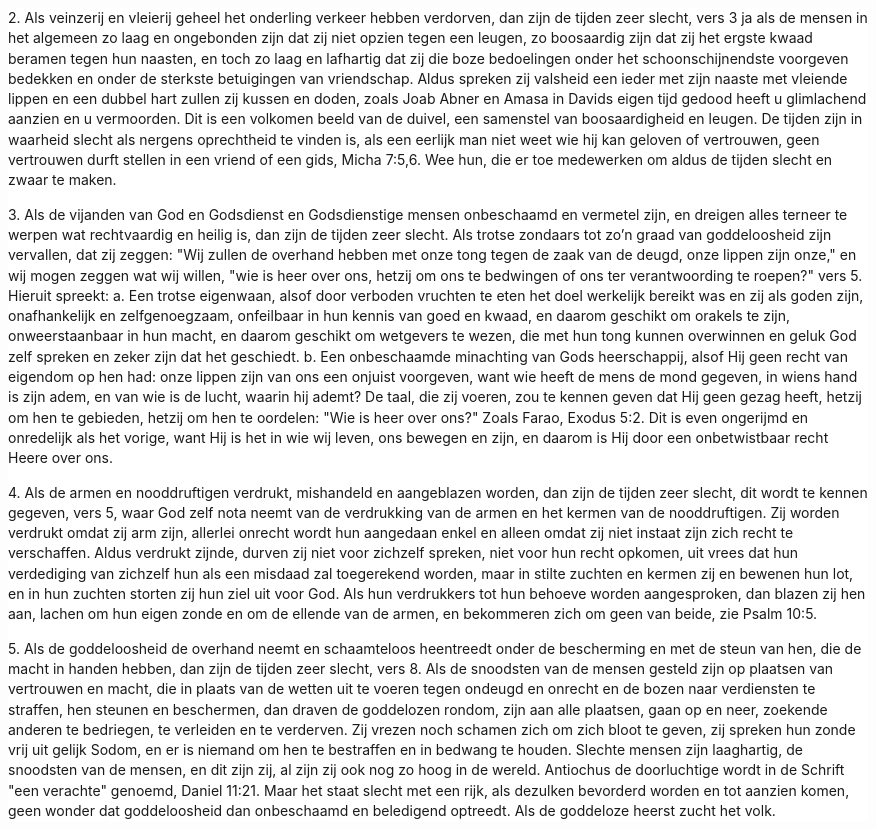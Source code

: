 2\. Als veinzerij en vleierij geheel het onderling verkeer hebben verdorven, dan zijn de tijden zeer slecht, vers 3 ja als de mensen in het algemeen zo laag en ongebonden zijn dat zij niet opzien tegen een leugen, zo boosaardig zijn dat zij het ergste kwaad beramen tegen hun naasten, en toch zo laag en lafhartig dat zij die boze bedoelingen onder het schoonschijnendste voorgeven bedekken en onder de sterkste betuigingen van vriendschap. Aldus spreken zij valsheid een ieder met zijn naaste met vleiende lippen en een dubbel hart zullen zij kussen en doden, zoals Joab Abner en Amasa in Davids eigen tijd gedood heeft u glimlachend aanzien en u vermoorden. Dit is een volkomen beeld van de duivel, een samenstel van boosaardigheid en leugen. De tijden zijn in waarheid slecht als nergens oprechtheid te vinden is, als een eerlijk man niet weet wie hij kan geloven of vertrouwen, geen vertrouwen durft stellen in een vriend of een gids, Micha 7:5,6. Wee hun, die er toe medewerken om aldus de tijden slecht en zwaar te maken.

3\. Als de vijanden van God en Godsdienst en Godsdienstige mensen onbeschaamd en vermetel zijn, en dreigen alles terneer te werpen wat rechtvaardig en heilig is, dan zijn de tijden zeer slecht. Als trotse zondaars tot zo’n graad van goddeloosheid zijn vervallen, dat zij zeggen: "Wij zullen de overhand hebben met onze tong tegen de zaak van de deugd, onze lippen zijn onze," en wij mogen zeggen wat wij willen, "wie is heer over ons, hetzij om ons te bedwingen of ons ter verantwoording te roepen?" vers 5. 
Hieruit spreekt: 
a. Een trotse eigenwaan, alsof door verboden vruchten te eten het doel werkelijk bereikt was en zij als goden zijn, onafhankelijk en zelfgenoegzaam, onfeilbaar in hun kennis van goed en kwaad, en daarom geschikt om orakels te zijn, onweerstaanbaar in hun macht, en daarom geschikt om wetgevers te wezen, die met hun tong kunnen overwinnen en geluk God zelf spreken en zeker zijn dat het geschiedt.
b. Een onbeschaamde minachting van Gods heerschappij, alsof Hij geen recht van eigendom op hen had: onze lippen zijn van ons een onjuist voorgeven, want wie heeft de mens de mond gegeven, in wiens hand is zijn adem, en van wie is de lucht, waarin hij ademt? De taal, die zij voeren, zou te kennen geven dat Hij geen gezag heeft, hetzij om hen te gebieden, hetzij om hen te oordelen: "Wie is heer over ons?" Zoals Farao, Exodus 5:2. Dit is even ongerijmd en onredelijk als het vorige, want Hij is het in wie wij leven, ons bewegen en zijn, en daarom is Hij door een onbetwistbaar recht Heere over ons.

4\. Als de armen en nooddruftigen verdrukt, mishandeld en aangeblazen worden, dan zijn de tijden zeer slecht, dit wordt te kennen gegeven, vers 5, waar God zelf nota neemt van de verdrukking van de armen en het kermen van de nooddruftigen. Zij worden verdrukt omdat zij arm zijn, allerlei onrecht wordt hun aangedaan enkel en alleen omdat zij niet instaat zijn zich recht te verschaffen. Aldus verdrukt zijnde, durven zij niet voor zichzelf spreken, niet voor hun recht opkomen, uit vrees dat hun verdediging van zichzelf hun als een misdaad zal toegerekend worden, maar in stilte zuchten en kermen zij en bewenen hun lot, en in hun zuchten storten zij hun ziel uit voor God. Als hun verdrukkers tot hun behoeve worden aangesproken, dan blazen zij hen aan, lachen om hun eigen zonde en om de ellende van de armen, en bekommeren zich om geen van beide, zie Psalm 10:5.

5\. Als de goddeloosheid de overhand neemt en schaamteloos heentreedt onder de bescherming en met de steun van hen, die de macht in handen hebben, dan zijn de tijden zeer slecht, vers 8. Als de snoodsten van de mensen gesteld zijn op plaatsen van vertrouwen en macht, die in plaats van de wetten uit te voeren tegen ondeugd en onrecht en de bozen naar verdiensten te straffen, hen steunen en beschermen, dan draven de goddelozen rondom, zijn aan alle plaatsen, gaan op en neer, zoekende anderen te bedriegen, te verleiden en te verderven. Zij vrezen noch schamen zich om zich bloot te geven, zij spreken hun zonde vrij uit gelijk Sodom, en er is niemand om hen te bestraffen en in bedwang te houden. Slechte mensen zijn laaghartig, de snoodsten van de mensen, en dit zijn zij, al zijn zij ook nog zo hoog in de wereld. Antiochus de doorluchtige wordt in de Schrift "een verachte" genoemd, Daniel 11:21. Maar het staat slecht met een rijk, als dezulken bevorderd worden en tot aanzien komen, geen wonder dat goddeloosheid dan onbeschaamd en beledigend optreedt. Als de goddeloze heerst zucht het volk.
